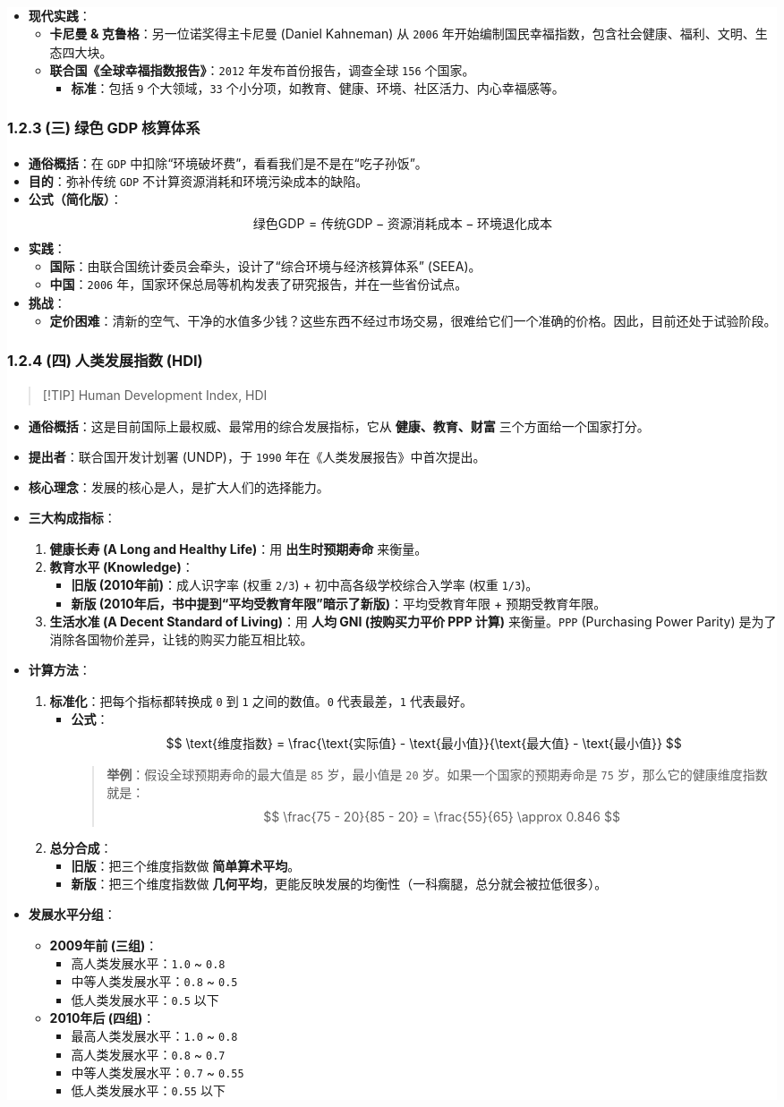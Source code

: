 - **现代实践**：
  - **卡尼曼 & 克鲁格**：另一位诺奖得主卡尼曼 (Daniel Kahneman) 从 `2006` 年开始编制国民幸福指数，包含社会健康、福利、文明、生态四大块。
  - **联合国《全球幸福指数报告》**：`2012` 年发布首份报告，调查全球 `156` 个国家。
    - **标准**：包括 `9` 个大领域，`33` 个小分项，如教育、健康、环境、社区活力、内心幸福感等。

### 1.2.3 (三) 绿色 GDP 核算体系

- **通俗概括**：在 `GDP` 中扣除“环境破坏费”，看看我们是不是在“吃子孙饭”。
- **目的**：弥补传统 `GDP` 不计算资源消耗和环境污染成本的缺陷。
- **公式（简化版）**：
  $$
  \text{绿色GDP} = \text{传统GDP} - \text{资源消耗成本} - \text{环境退化成本}
  $$
- **实践**：
  - **国际**：由联合国统计委员会牵头，设计了“综合环境与经济核算体系” (SEEA)。
  - **中国**：`2006` 年，国家环保总局等机构发表了研究报告，并在一些省份试点。
- **挑战**：
  - **定价困难**：清新的空气、干净的水值多少钱？这些东西不经过市场交易，很难给它们一个准确的价格。因此，目前还处于试验阶段。

### 1.2.4 (四) 人类发展指数 (HDI)

> [!TIP] Human Development Index, HDI

- **通俗概括**：这是目前国际上最权威、最常用的综合发展指标，它从 **健康、教育、财富** 三个方面给一个国家打分。
- **提出者**：联合国开发计划署 (UNDP)，于 `1990` 年在《人类发展报告》中首次提出。
- **核心理念**：发展的核心是人，是扩大人们的选择能力。
- **三大构成指标**：
  1.  **健康长寿 (A Long and Healthy Life)**：用 **出生时预期寿命** 来衡量。
  2.  **教育水平 (Knowledge)**：
      - **旧版 (2010年前)**：成人识字率 (权重 `2/3`) + 初中高各级学校综合入学率 (权重 `1/3`)。
      - **新版 (2010年后，书中提到“平均受教育年限”暗示了新版)**：平均受教育年限 + 预期受教育年限。
  3.  **生活水准 (A Decent Standard of Living)**：用 **人均 GNI (按购买力平价 PPP 计算)** 来衡量。`PPP` (Purchasing Power Parity) 是为了消除各国物价差异，让钱的购买力能互相比较。

- **计算方法**：
  1.  **标准化**：把每个指标都转换成 `0` 到 `1` 之间的数值。`0` 代表最差，`1` 代表最好。
      - **公式**：
        $$
        \text{维度指数} = \frac{\text{实际值} - \text{最小值}}{\text{最大值} - \text{最小值}}
        $$
        > **举例**：假设全球预期寿命的最大值是 `85` 岁，最小值是 `20` 岁。如果一个国家的预期寿命是 `75` 岁，那么它的健康维度指数就是：
        $$
        \frac{75 - 20}{85 - 20} = \frac{55}{65} \approx 0.846
        $$
  2.  **总分合成**：
      - **旧版**：把三个维度指数做 **简单算术平均**。
      - **新版**：把三个维度指数做 **几何平均**，更能反映发展的均衡性（一科瘸腿，总分就会被拉低很多）。

- **发展水平分组**：
  - **2009年前 (三组)**：
    - 高人类发展水平：`1.0` ~ `0.8`
    - 中等人类发展水平：`0.8` ~ `0.5`
    - 低人类发展水平：`0.5` 以下
  - **2010年后 (四组)**：
    - 最高人类发展水平：`1.0` ~ `0.8`
    - 高人类发展水平：`0.8` ~ `0.7`
    - 中等人类发展水平：`0.7` ~ `0.55`
    - 低人类发展水平：`0.55` 以下
